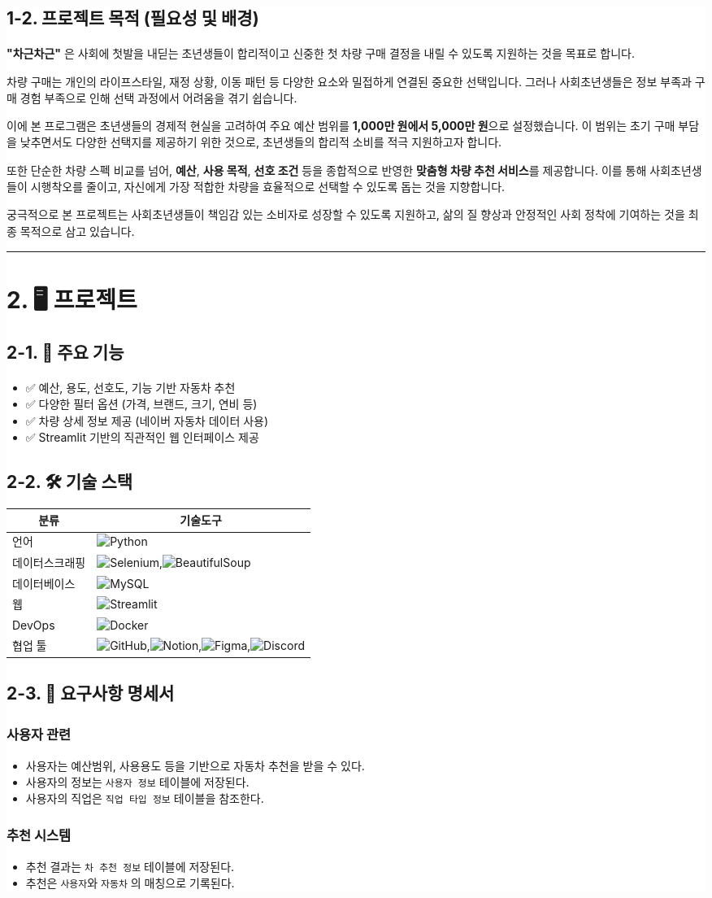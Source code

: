 ## 1-2. 프로젝트 목적 (필요성 및 배경)

**"차근차근"** 은 사회에 첫발을 내딛는 초년생들이 합리적이고 신중한 첫 차량 구매 결정을 내릴 수 있도록 지원하는 것을 목표로 합니다.

차량 구매는 개인의 라이프스타일, 재정 상황, 이동 패턴 등 다양한 요소와 밀접하게 연결된 중요한 선택입니다. 그러나 사회초년생들은 정보 부족과 구매 경험 부족으로 인해 선택 과정에서 어려움을 겪기 쉽습니다.

이에 본 프로그램은 초년생들의 경제적 현실을 고려하여 주요 예산 범위를 **1,000만 원에서 5,000만 원**으로 설정했습니다. 이 범위는 초기 구매 부담을 낮추면서도 다양한 선택지를 제공하기 위한 것으로, 초년생들의 합리적 소비를 적극 지원하고자 합니다.

또한 단순한 차량 스펙 비교를 넘어, **예산**, **사용 목적**, **선호 조건** 등을 종합적으로 반영한 **맞춤형 차량 추천 서비스**를 제공합니다. 이를 통해 사회초년생들이 시행착오를 줄이고, 자신에게 가장 적합한 차량을 효율적으로 선택할 수 있도록 돕는 것을 지향합니다.

궁극적으로 본 프로젝트는 사회초년생들이 책임감 있는 소비자로 성장할 수 있도록 지원하고, 삶의 질 향상과 안정적인 사회 정착에 기여하는 것을 최종 목적으로 삼고 있습니다.

---

# 2. 🖥️ 프로젝트

## 2-1. 📌 주요 기능

- ✅ 예산, 용도, 선호도, 기능 기반 자동차 추천  
- ✅ 다양한 필터 옵션 (가격, 브랜드, 크기, 연비 등)  
- ✅ 차량 상세 정보 제공 (네이버 자동차 데이터 사용)  
- ✅ Streamlit 기반의 직관적인 웹 인터페이스 제공


## 2-2. 🛠️ 기술 스택


| 분류 | 기술도구 |
|-----|--------|
| 언어 | ![Python](https://img.shields.io/badge/Python-3776AB?style=for-the-badge&logo=python&logoColor=white) |
| 데이터스크래핑 | ![Selenium](https://img.shields.io/badge/Selenium-43B02A?style=for-the-badge&logo=selenium&logoColor=green),![BeautifulSoup](https://img.shields.io/badge/BeautifulSoup-CD5C5C?style=for-the-badge)|
| 데이터베이스 | ![MySQL](https://img.shields.io/badge/MySQL-4B8BBE?style=for-the-badge&logo=mysql&logoColor=white) |
| 웹 | ![Streamlit](https://img.shields.io/badge/Streamlit-FF4B4B?style=for-the-badge&logo=streamlit&logoColor=white) |
| DevOps | ![Docker](https://img.shields.io/badge/Docker-2496ED?style=for-the-badge&logo=docker&logoColor=white) |
| 협업 툴 | ![GitHub](https://img.shields.io/badge/GitHub-181717?style=for-the-badge&logo=github&logoColor=white),![Notion](https://img.shields.io/badge/Notion-000000?style=for-the-badge&logo=notion&logoColor=white),![Figma](https://img.shields.io/badge/Figma-F24E1E?style=for-the-badge&logo=figma&logoColor=white),![Discord](https://img.shields.io/badge/Discord-5865F2?style=for-the-badge&logo=discord&logoColor=white) |


## 2-3. 📝 요구사항 명세서

### 사용자 관련
- 사용자는 예산범위, 사용용도 등을 기반으로 자동차 추천을 받을 수 있다.
- 사용자의 정보는 `사용자 정보` 테이블에 저장된다.
- 사용자의 직업은 `직업 타입 정보` 테이블을 참조한다.

### 추천 시스템
- 추천 결과는 `차 추천 정보` 테이블에 저장된다.
- 추천은 `사용자`와 `자동차` 의 매칭으로 기록된다.
